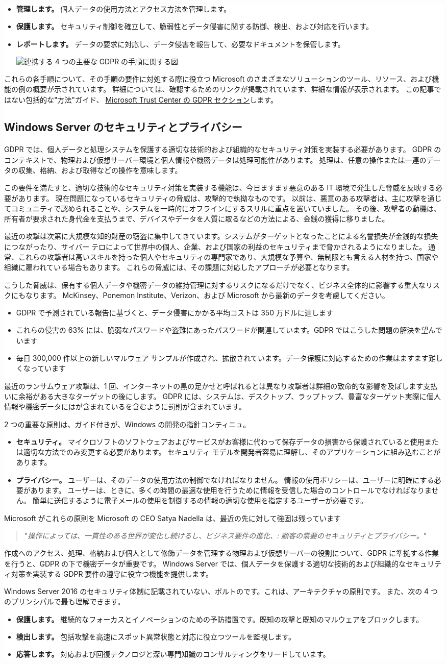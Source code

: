 -   **管理します。** 個人データの使用方法とアクセス方法を管理します。

-   **保護します。** セキュリティ制御を確立して、脆弱性とデータ侵害に関する防御、検出、および対応を行います。  

-   **レポートします。** データの要求に対応し、データ侵害を報告して、必要なドキュメントを保管します。

    ![連携する 4 つの主要な GDPR の手順に関する図](../media/GDPR-Windows-Server-Overview/gdpr-steps-diagram.png)

これらの各手順について、その手順の要件に対処する際に役立つ Microsoft のさまざまなソリューションのツール、リソース、および機能の例の概要が示されています。 詳細については、確認するためのリンクが掲載されています、詳細な情報が表示されます。 この記事ではない包括的な"方法"ガイド、 [Microsoft Trust Center の GDPR セクション](https://www.microsoft.com/en-us/trustcenter/privacy/gdpr)します。

## <a name="windows-server-security-and-privacy"></a>Windows Server のセキュリティとプライバシー
GDPR では、個人データと処理システムを保護する適切な技術的および組織的なセキュリティ対策を実装する必要があります。 GDPR のコンテキストで、物理および仮想サーバー環境と個人情報や機密データは処理可能性があります。 処理は、任意の操作または一連のデータの収集、格納、および取得などの操作を意味します。

この要件を満たすと、適切な技術的なセキュリティ対策を実装する機能は、今日ますます悪意のある IT 環境で発生した脅威を反映する必要があります。 現在問題になっているセキュリティの脅威は、攻撃的で執拗なものです。 以前は、悪意のある攻撃者は、主に攻撃を通じてコミュニティで認められることや、システムを一時的にオフラインにするスリルに重点を置いていました。 その後、攻撃者の動機は、所有者が要求された身代金を支払うまで、デバイスやデータを人質に取るなどの方法による、金銭の獲得に移りました。

最近の攻撃は次第に大規模な知的財産の窃盗に集中してきています。システムがターゲットとなったことによる名誉損失が金銭的な損失につながったり、サイバー テロによって世界中の個人、企業、および国家の利益のセキュリティまで脅かされるようになりました。 通常、これらの攻撃者は高いスキルを持った個人やセキュリティの専門家であり、大規模な予算や、無制限とも言える人材を持つ、国家や組織に雇われている場合もあります。 これらの脅威には、その課題に対応したアプローチが必要となります。

こうした脅威は、保有する個人データや機密データの維持管理に対するリスクになるだけでなく、ビジネス全体的に影響する重大なリスクにもなります。 McKinsey、Ponemon Institute、Verizon、および Microsoft から最新のデータを考慮してください。

- GDPR で予測されている報告に基づくと、データ侵害にかかる平均コストは 350 万ドルに達します 

- これらの侵害の 63% には、脆弱なパスワードや盗難にあったパスワードが関連しています。GDPR ではこうした問題の解決を望んでいます 

- 毎日 300,000 件以上の新しいマルウェア サンプルが作成され、拡散されています。データ保護に対応するための作業はますます難しくなっています 

最近のランサムウェア攻撃は、1 回、インターネットの黒の足かせと呼ばれるとは異なり攻撃者は詳細の致命的な影響を及ぼします支払いに余裕がある大きなターゲットの後にします。 GDPR には、システムは、デスクトップ、ラップトップ、豊富なターゲット実際に個人情報や機密データにはが含まれているを含むように罰則が含まれています。

2 つの重要な原則は、ガイド付きが、Windows の開発の指針コンティニュ。

- **セキュリティ。** マイクロソフトのソフトウェアおよびサービスがお客様に代わって保存データの損害から保護されていると使用または適切な方法でのみ変更する必要があります。 セキュリティ モデルを開発者容易に理解し、そのアプリケーションに組み込むことがあります。

- **プライバシー。** ユーザーは、そのデータの使用方法の制御でなければなりません。 情報の使用ポリシーは、ユーザーに明確にする必要があります。 ユーザーは、ときに、多くの時間の最適な使用を行うために情報を受信した場合のコントロールでなければなりません。 簡単に送信するように電子メールの使用を制御するの情報の適切な使用を指定するユーザーが必要です。

Microsoft がこれらの原則を Microsoft の CEO Satya Nadella は、最近の先に対して強固は残っています 

> "_操作によっては、一貫性のある世界が変化し続けるし、ビジネス要件の進化、: 顧客の需要のセキュリティとプライバシー。_"

作成へのアクセス、処理、格納および個人として修飾データを管理する物理および仮想サーバーの役割について、GDPR に準拠する作業を行うと、GDPR の下で機密データが重要です。 Windows Server では、個人データを保護する適切な技術的および組織的なセキュリティ対策を実装する GDPR 要件の遵守に役立つ機能を提供します。

Windows Server 2016 のセキュリティ体制に記載されていない、ボルトのです。これは、アーキテクチャの原則です。 また、次の 4 つのプリンシパルで最も理解できます。

- **保護します。** 継続的なフォーカスとイノベーションのための予防措置です。既知の攻撃と既知のマルウェアをブロックします。

- **検出します。** 包括攻撃を高速にスポット異常状態と対応に役立つツールを監視します。

- **応答します。** 対応および回復テクノロジと深い専門知識のコンサルティングをリードしています。

